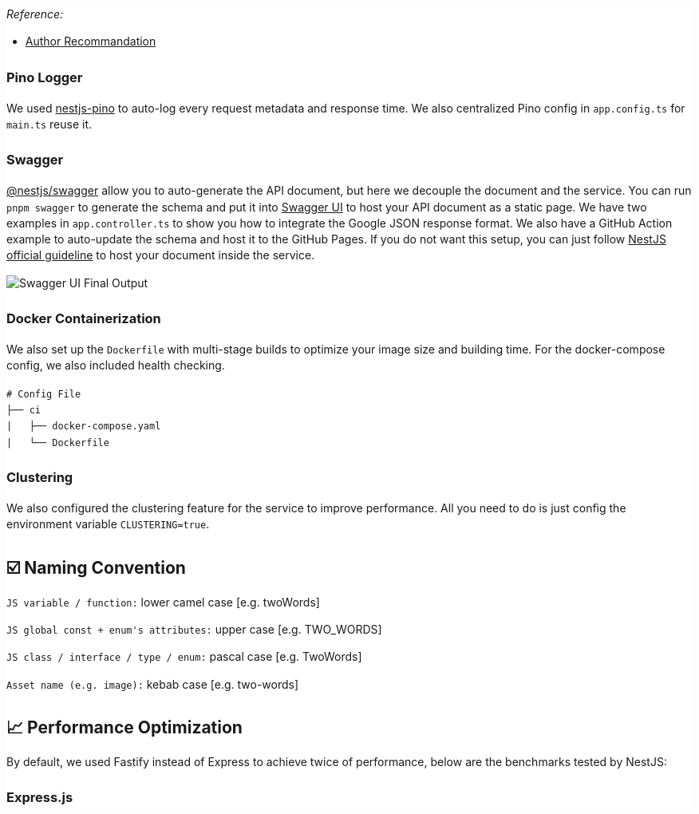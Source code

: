 _Reference:_

- [Author Recommandation](https://github.com/nestjs/nest/issues/2613#issuecomment-513141287)

### Pino Logger

We used [nestjs-pino](https://github.com/iamolegga/nestjs-pino) to auto-log every request metadata and response time. We also centralized Pino config in `app.config.ts` for `main.ts` reuse it.

### Swagger

[@nestjs/swagger](https://github.com/nestjs/swagger) allow you to auto-generate the API document, but here we decouple the document and the service. You can run `pnpm swagger` to generate the schema and put it into [Swagger UI](https://github.com/swagger-api/swagger-ui) to host your API document as a static page. We have two examples in `app.controller.ts` to show you how to integrate the Google JSON response format. We also have a GitHub Action example to auto-update the schema and host it to the GitHub Pages. If you do not want this setup, you can just follow [NestJS official guideline](https://docs.nestjs.com/openapi/introduction) to host your document inside the service.

![Swagger UI Final Output](https://gateway.pinata.cloud/ipfs/QmWVxHGQCJsHER1HLiNpMod67Qys96xN8vULhroFWfXv7v)

### Docker Containerization

We also set up the `Dockerfile` with multi-stage builds to optimize your image size and building time. For the docker-compose config, we also included health checking.

```text
# Config File
├── ci
|   ├── docker-compose.yaml
|   └── Dockerfile
```

### Clustering

We also configured the clustering feature for the service to improve performance. All you need to do is just config the environment variable `CLUSTERING=true`.

## ☑️ Naming Convention

`JS variable / function:` lower camel case [e.g. twoWords]

`JS global const + enum's attributes:` upper case [e.g. TWO_WORDS]

`JS class / interface / type / enum:` pascal case [e.g. TwoWords]

`Asset name (e.g. image):` kebab case [e.g. two-words]

## 📈 Performance Optimization

By default, we used Fastify instead of Express to achieve twice of performance, below are the benchmarks tested by NestJS:

### Express.js
